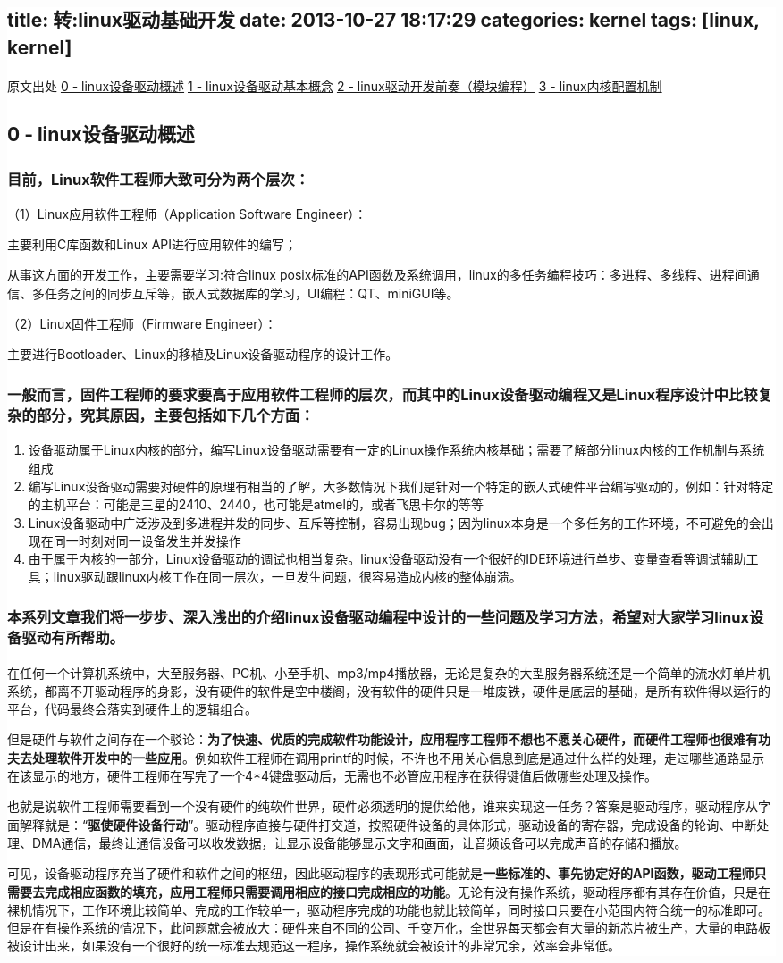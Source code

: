 title: 转:linux驱动基础开发
date: 2013-10-27 18:17:29
categories: kernel
tags: [linux, kernel]
---

原文出处
 [0 - linux设备驱动概述](http://blog.csdn.net/xdw1985829/article/details/6800423)
 [1 - linux设备驱动基本概念](http://blog.csdn.net/xdw1985829/article/details/6801349)
 [2 - linux驱动开发前奏（模块编程）](http://blog.csdn.net/xdw1985829/article/details/6832525)
 [3 - linux内核配置机制](http://blog.csdn.net/xdw1985829/article/details/6833319)



## 0 - linux设备驱动概述

### 目前，Linux软件工程师大致可分为两个层次：

（1）Linux应用软件工程师（Application Software Engineer）：

主要利用C库函数和Linux API进行应用软件的编写；

从事这方面的开发工作，主要需要学习:符合linux posix标准的API函数及系统调用，linux的多任务编程技巧：多进程、多线程、进程间通信、多任务之间的同步互斥等，嵌入式数据库的学习，UI编程：QT、miniGUI等。

（2）Linux固件工程师（Firmware Engineer）：

主要进行Bootloader、Linux的移植及Linux设备驱动程序的设计工作。


### 一般而言，固件工程师的要求要高于应用软件工程师的层次，而其中的Linux设备驱动编程又是Linux程序设计中比较复杂的部分，究其原因，主要包括如下几个方面：

1. 设备驱动属于Linux内核的部分，编写Linux设备驱动需要有一定的Linux操作系统内核基础；需要了解部分linux内核的工作机制与系统组成
2. 编写Linux设备驱动需要对硬件的原理有相当的了解，大多数情况下我们是针对一个特定的嵌入式硬件平台编写驱动的，例如：针对特定的主机平台：可能是三星的2410、2440，也可能是atmel的，或者飞思卡尔的等等
3. Linux设备驱动中广泛涉及到多进程并发的同步、互斥等控制，容易出现bug；因为linux本身是一个多任务的工作环境，不可避免的会出现在同一时刻对同一设备发生并发操作
4. 由于属于内核的一部分，Linux设备驱动的调试也相当复杂。linux设备驱动没有一个很好的IDE环境进行单步、变量查看等调试辅助工具；linux驱动跟linux内核工作在同一层次，一旦发生问题，很容易造成内核的整体崩溃。

### 本系列文章我们将一步步、深入浅出的介绍linux设备驱动编程中设计的一些问题及学习方法，希望对大家学习linux设备驱动有所帮助。

在任何一个计算机系统中，大至服务器、PC机、小至手机、mp3/mp4播放器，无论是复杂的大型服务器系统还是一个简单的流水灯单片机系统，都离不开驱动程序的身影，没有硬件的软件是空中楼阁，没有软件的硬件只是一堆废铁，硬件是底层的基础，是所有软件得以运行的平台，代码最终会落实到硬件上的逻辑组合。

但是硬件与软件之间存在一个驳论：**为了快速、优质的完成软件功能设计，应用程序工程师不想也不愿关心硬件，而硬件工程师也很难有功夫去处理软件开发中的一些应用**。例如软件工程师在调用printf的时候，不许也不用关心信息到底是通过什么样的处理，走过哪些通路显示在该显示的地方，硬件工程师在写完了一个4*4键盘驱动后，无需也不必管应用程序在获得键值后做哪些处理及操作。

也就是说软件工程师需要看到一个没有硬件的纯软件世界，硬件必须透明的提供给他，谁来实现这一任务？答案是驱动程序，驱动程序从字面解释就是：“**驱使硬件设备行动**”。驱动程序直接与硬件打交道，按照硬件设备的具体形式，驱动设备的寄存器，完成设备的轮询、中断处理、DMA通信，最终让通信设备可以收发数据，让显示设备能够显示文字和画面，让音频设备可以完成声音的存储和播放。

可见，设备驱动程序充当了硬件和软件之间的枢纽，因此驱动程序的表现形式可能就是**一些标准的、事先协定好的API函数，驱动工程师只需要去完成相应函数的填充，应用工程师只需要调用相应的接口完成相应的功能**。无论有没有操作系统，驱动程序都有其存在价值，只是在裸机情况下，工作环境比较简单、完成的工作较单一，驱动程序完成的功能也就比较简单，同时接口只要在小范围内符合统一的标准即可。但是在有操作系统的情况下，此问题就会被放大：硬件来自不同的公司、千变万化，全世界每天都会有大量的新芯片被生产，大量的电路板被设计出来，如果没有一个很好的统一标准去规范这一程序，操作系统就会被设计的非常冗余，效率会非常低。
